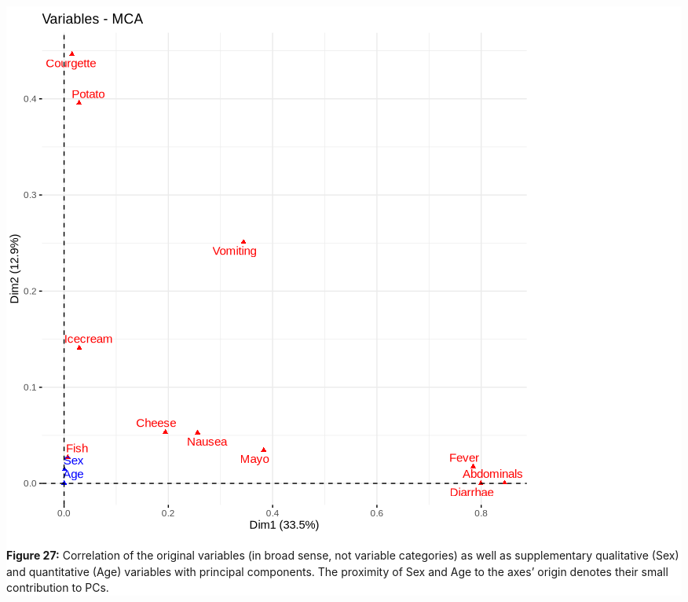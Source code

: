 ![alt text](image-53.png)

**Figure 27:** Correlation of the original variables (in broad sense, not variable categories) as well as supplementary qualitative (Sex) and quantitative (Age) variables with principal components. The proximity of Sex and Age to the axes’ origin denotes their small contribution to PCs.
